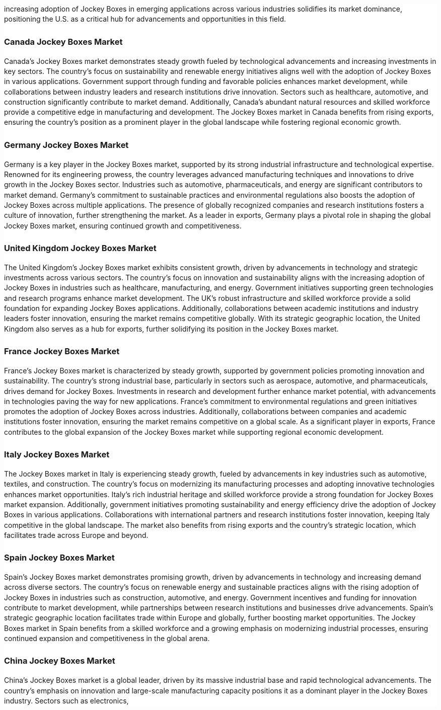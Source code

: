 increasing adoption of Jockey Boxes in emerging applications across various industries solidifies its market dominance, positioning the U.S. as a critical hub for advancements and opportunities in this field.</p><h3>Canada Jockey Boxes Market</h3><p>Canada&rsquo;s Jockey Boxes market demonstrates steady growth fueled by technological advancements and increasing investments in key sectors. The country&rsquo;s focus on sustainability and renewable energy initiatives aligns well with the adoption of Jockey Boxes in various applications. Government support through funding and favorable policies enhances market development, while collaborations between industry leaders and research institutions drive innovation. Sectors such as healthcare, automotive, and construction significantly contribute to market demand. Additionally, Canada&rsquo;s abundant natural resources and skilled workforce provide a competitive edge in manufacturing and development. The Jockey Boxes market in Canada benefits from rising exports, ensuring the country&rsquo;s position as a prominent player in the global landscape while fostering regional economic growth.</p><h3>Germany Jockey Boxes Market</h3><p>Germany is a key player in the Jockey Boxes market, supported by its strong industrial infrastructure and technological expertise. Renowned for its engineering prowess, the country leverages advanced manufacturing techniques and innovations to drive growth in the Jockey Boxes sector. Industries such as automotive, pharmaceuticals, and energy are significant contributors to market demand. Germany&rsquo;s commitment to sustainable practices and environmental regulations also boosts the adoption of Jockey Boxes across multiple applications. The presence of globally recognized companies and research institutions fosters a culture of innovation, further strengthening the market. As a leader in exports, Germany plays a pivotal role in shaping the global Jockey Boxes market, ensuring continued growth and competitiveness.</p><h3>United Kingdom Jockey Boxes Market</h3><p>The United Kingdom&rsquo;s Jockey Boxes market exhibits consistent growth, driven by advancements in technology and strategic investments across various sectors. The country&rsquo;s focus on innovation and sustainability aligns with the increasing adoption of Jockey Boxes in industries such as healthcare, manufacturing, and energy. Government initiatives supporting green technologies and research programs enhance market development. The UK&rsquo;s robust infrastructure and skilled workforce provide a solid foundation for expanding Jockey Boxes applications. Additionally, collaborations between academic institutions and industry leaders foster innovation, ensuring the market remains competitive globally. With its strategic geographic location, the United Kingdom also serves as a hub for exports, further solidifying its position in the Jockey Boxes market.</p><h3>France Jockey Boxes Market</h3><p>France&rsquo;s Jockey Boxes market is characterized by steady growth, supported by government policies promoting innovation and sustainability. The country&rsquo;s strong industrial base, particularly in sectors such as aerospace, automotive, and pharmaceuticals, drives demand for Jockey Boxes. Investments in research and development further enhance market potential, with advancements in technologies paving the way for new applications. France&rsquo;s commitment to environmental regulations and green initiatives promotes the adoption of Jockey Boxes across industries. Additionally, collaborations between companies and academic institutions foster innovation, ensuring the market remains competitive on a global scale. As a significant player in exports, France contributes to the global expansion of the Jockey Boxes market while supporting regional economic development.</p><h3>Italy Jockey Boxes Market</h3><p>The Jockey Boxes market in Italy is experiencing steady growth, fueled by advancements in key industries such as automotive, textiles, and construction. The country&rsquo;s focus on modernizing its manufacturing processes and adopting innovative technologies enhances market opportunities. Italy&rsquo;s rich industrial heritage and skilled workforce provide a strong foundation for Jockey Boxes market expansion. Additionally, government initiatives promoting sustainability and energy efficiency drive the adoption of Jockey Boxes in various applications. Collaborations with international partners and research institutions foster innovation, keeping Italy competitive in the global landscape. The market also benefits from rising exports and the country&rsquo;s strategic location, which facilitates trade across Europe and beyond.</p><h3>Spain Jockey Boxes Market</h3><p>Spain&rsquo;s Jockey Boxes market demonstrates promising growth, driven by advancements in technology and increasing demand across diverse sectors. The country&rsquo;s focus on renewable energy and sustainable practices aligns with the rising adoption of Jockey Boxes in industries such as construction, automotive, and energy. Government incentives and funding for innovation contribute to market development, while partnerships between research institutions and businesses drive advancements. Spain&rsquo;s strategic geographic location facilitates trade within Europe and globally, further boosting market opportunities. The Jockey Boxes market in Spain benefits from a skilled workforce and a growing emphasis on modernizing industrial processes, ensuring continued expansion and competitiveness in the global arena.</p><h3>China Jockey Boxes Market</h3><p>China&rsquo;s Jockey Boxes market is a global leader, driven by its massive industrial base and rapid technological advancements. The country&rsquo;s emphasis on innovation and large-scale manufacturing capacity positions it as a dominant player in the Jockey Boxes industry. Sectors such as electronics,